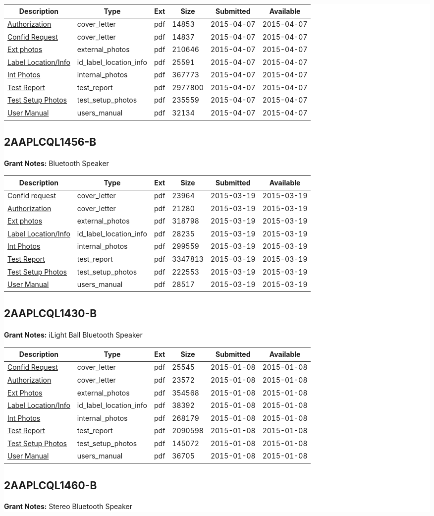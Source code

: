 | Description | Type | Ext | Size | Submitted | Available |
| ----------- | ---- | --- | ---- | --------- | --------- |
| [Authorization](2AAPLCQL1472-B/2302c615cb2fd3d4954f10192d1ce5b1/2576907.pdf) | cover_letter | pdf | 14853 | 2015-04-07 | 2015-04-07 |
| [Confid Request](2AAPLCQL1472-B/2302c615cb2fd3d4954f10192d1ce5b1/2576908.pdf) | cover_letter | pdf | 14837 | 2015-04-07 | 2015-04-07 |
| [Ext photos](2AAPLCQL1472-B/2302c615cb2fd3d4954f10192d1ce5b1/2576909.pdf) | external_photos | pdf | 210646 | 2015-04-07 | 2015-04-07 |
| [Label Location/Info](2AAPLCQL1472-B/2302c615cb2fd3d4954f10192d1ce5b1/2576911.pdf) | id_label_location_info | pdf | 25591 | 2015-04-07 | 2015-04-07 |
| [Int Photos](2AAPLCQL1472-B/2302c615cb2fd3d4954f10192d1ce5b1/2576910.pdf) | internal_photos | pdf | 367773 | 2015-04-07 | 2015-04-07 |
| [Test Report](2AAPLCQL1472-B/2302c615cb2fd3d4954f10192d1ce5b1/2576914.pdf) | test_report | pdf | 2977800 | 2015-04-07 | 2015-04-07 |
| [Test Setup Photos](2AAPLCQL1472-B/2302c615cb2fd3d4954f10192d1ce5b1/2576912.pdf) | test_setup_photos | pdf | 235559 | 2015-04-07 | 2015-04-07 |
| [User Manual](2AAPLCQL1472-B/2302c615cb2fd3d4954f10192d1ce5b1/2576913.pdf) | users_manual | pdf | 32134 | 2015-04-07 | 2015-04-07 |
## 2AAPLCQL1456-B
**Grant Notes:** Bluetooth Speaker

| Description | Type | Ext | Size | Submitted | Available |
| ----------- | ---- | --- | ---- | --------- | --------- |
| [Confid request](2AAPLCQL1456-B/7ccd6b8277efab3945e7b4a3e8ff5114/2560147.pdf) | cover_letter | pdf | 23964 | 2015-03-19 | 2015-03-19 |
| [Authorization](2AAPLCQL1456-B/7ccd6b8277efab3945e7b4a3e8ff5114/2560148.pdf) | cover_letter | pdf | 21280 | 2015-03-19 | 2015-03-19 |
| [Ext photos](2AAPLCQL1456-B/7ccd6b8277efab3945e7b4a3e8ff5114/2560149.pdf) | external_photos | pdf | 318798 | 2015-03-19 | 2015-03-19 |
| [Label Location/Info](2AAPLCQL1456-B/7ccd6b8277efab3945e7b4a3e8ff5114/2560151.pdf) | id_label_location_info | pdf | 28235 | 2015-03-19 | 2015-03-19 |
| [Int Photos](2AAPLCQL1456-B/7ccd6b8277efab3945e7b4a3e8ff5114/2560150.pdf) | internal_photos | pdf | 299559 | 2015-03-19 | 2015-03-19 |
| [Test Report](2AAPLCQL1456-B/7ccd6b8277efab3945e7b4a3e8ff5114/2560154.pdf) | test_report | pdf | 3347813 | 2015-03-19 | 2015-03-19 |
| [Test Setup Photos](2AAPLCQL1456-B/7ccd6b8277efab3945e7b4a3e8ff5114/2560152.pdf) | test_setup_photos | pdf | 222553 | 2015-03-19 | 2015-03-19 |
| [User Manual](2AAPLCQL1456-B/7ccd6b8277efab3945e7b4a3e8ff5114/2560153.pdf) | users_manual | pdf | 28517 | 2015-03-19 | 2015-03-19 |
## 2AAPLCQL1430-B
**Grant Notes:** iLight Ball Bluetooth Speaker

| Description | Type | Ext | Size | Submitted | Available |
| ----------- | ---- | --- | ---- | --------- | --------- |
| [Confid Request](2AAPLCQL1430-B/a653bb6affaaef892fecbbe281a2f7d7/2494805.pdf) | cover_letter | pdf | 25545 | 2015-01-08 | 2015-01-08 |
| [Authorization](2AAPLCQL1430-B/a653bb6affaaef892fecbbe281a2f7d7/2494806.pdf) | cover_letter | pdf | 23572 | 2015-01-08 | 2015-01-08 |
| [Ext Photos](2AAPLCQL1430-B/a653bb6affaaef892fecbbe281a2f7d7/2494804.pdf) | external_photos | pdf | 354568 | 2015-01-08 | 2015-01-08 |
| [Label Location/Info](2AAPLCQL1430-B/a653bb6affaaef892fecbbe281a2f7d7/2494808.pdf) | id_label_location_info | pdf | 38392 | 2015-01-08 | 2015-01-08 |
| [Int Photos](2AAPLCQL1430-B/a653bb6affaaef892fecbbe281a2f7d7/2494807.pdf) | internal_photos | pdf | 268179 | 2015-01-08 | 2015-01-08 |
| [Test Report](2AAPLCQL1430-B/a653bb6affaaef892fecbbe281a2f7d7/2494811.pdf) | test_report | pdf | 2090598 | 2015-01-08 | 2015-01-08 |
| [Test Setup Photos](2AAPLCQL1430-B/a653bb6affaaef892fecbbe281a2f7d7/2494809.pdf) | test_setup_photos | pdf | 145072 | 2015-01-08 | 2015-01-08 |
| [User Manual](2AAPLCQL1430-B/a653bb6affaaef892fecbbe281a2f7d7/2494810.pdf) | users_manual | pdf | 36705 | 2015-01-08 | 2015-01-08 |
## 2AAPLCQL1460-B
**Grant Notes:** Stereo Bluetooth Speaker
